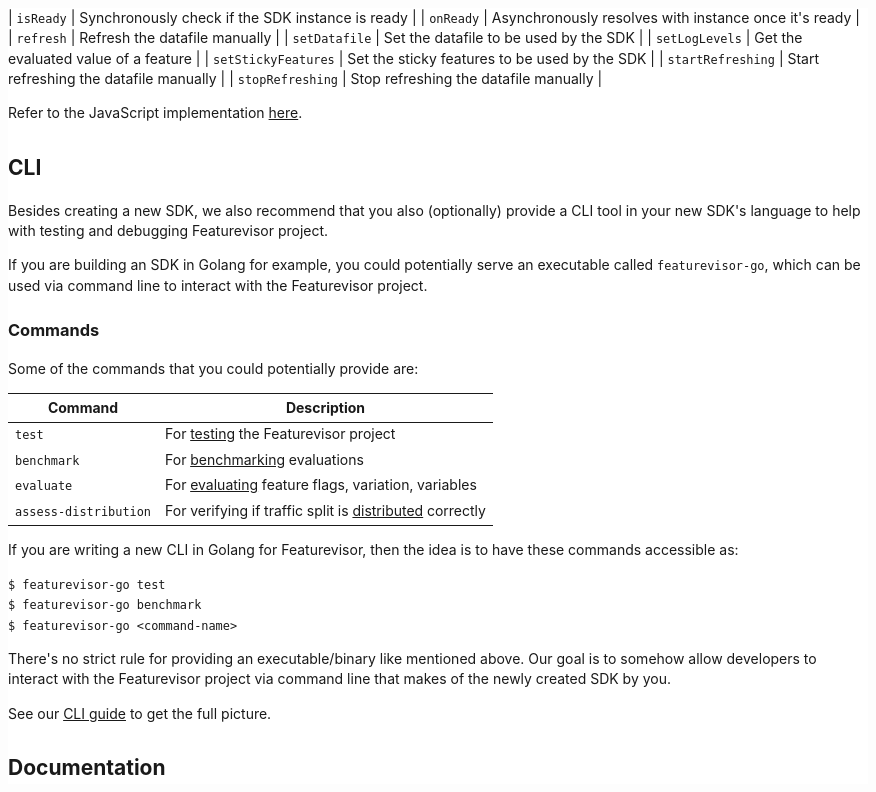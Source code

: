 | `isReady`            | Synchronously check if the SDK instance is ready      |
| `onReady`            | Asynchronously resolves with instance once it's ready |
| `refresh`            | Refresh the datafile manually                         |
| `setDatafile`        | Set the datafile to be used by the SDK                |
| `setLogLevels`       | Get the evaluated value of a feature                  |
| `setStickyFeatures`  | Set the sticky features to be used by the SDK         |
| `startRefreshing`    | Start refreshing the datafile manually                |
| `stopRefreshing`     | Stop refreshing the datafile manually                 |

Refer to the JavaScript implementation [here](https://github.com/featurevisor/featurevisor/blob/main/packages/sdk/src/instance.ts).

## CLI

Besides creating a new SDK, we also recommend that you also (optionally) provide a CLI tool in your new SDK's language to help with testing and debugging Featurevisor project.

If you are building an SDK in Golang for example, you could potentially serve an executable called `featurevisor-go`, which can be used via command line to interact with the Featurevisor project.

### Commands

Some of the commands that you could potentially provide are:

| Command               | Description                                                                               |
| --------------------- | ----------------------------------------------------------------------------------------- |
| `test`                | For [testing](/docs/testing) the Featurevisor project                                     |
| `benchmark`           | For [benchmarking](/docs/cli/#benchmarking) evaluations                                   |
| `evaluate`            | For [evaluating](/docs/cli/#evaluate) feature flags, variation, variables                 |
| `assess-distribution` | For verifying if traffic split is [distributed](/docs/cli/#assess-distribution) correctly |

If you are writing a new CLI in Golang for Featurevisor, then the idea is to have these commands accessible as:

```
$ featurevisor-go test
$ featurevisor-go benchmark
$ featurevisor-go <command-name>
```

There's no strict rule for providing an executable/binary like mentioned above. Our goal is to somehow allow developers to interact with the Featurevisor project via command line that makes of the newly created SDK by you.

See our [CLI guide](/docs/cli) to get the full picture.

## Documentation
